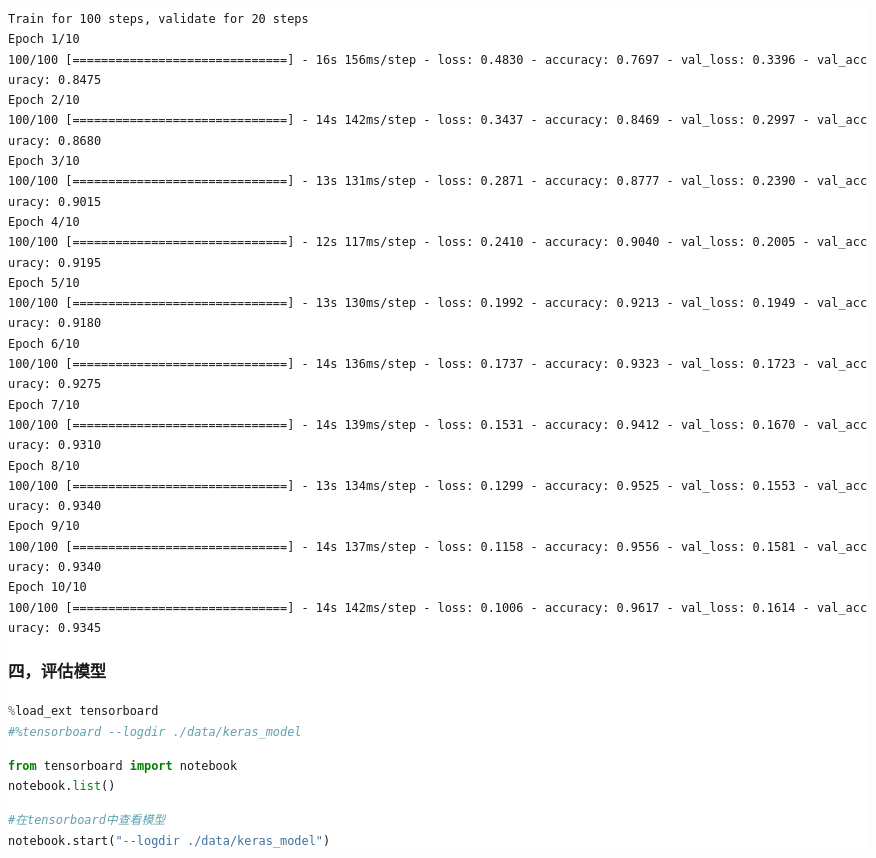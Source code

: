 ```
Train for 100 steps, validate for 20 steps
Epoch 1/10
100/100 [==============================] - 16s 156ms/step - loss: 0.4830 - accuracy: 0.7697 - val_loss: 0.3396 - val_accuracy: 0.8475
Epoch 2/10
100/100 [==============================] - 14s 142ms/step - loss: 0.3437 - accuracy: 0.8469 - val_loss: 0.2997 - val_accuracy: 0.8680
Epoch 3/10
100/100 [==============================] - 13s 131ms/step - loss: 0.2871 - accuracy: 0.8777 - val_loss: 0.2390 - val_accuracy: 0.9015
Epoch 4/10
100/100 [==============================] - 12s 117ms/step - loss: 0.2410 - accuracy: 0.9040 - val_loss: 0.2005 - val_accuracy: 0.9195
Epoch 5/10
100/100 [==============================] - 13s 130ms/step - loss: 0.1992 - accuracy: 0.9213 - val_loss: 0.1949 - val_accuracy: 0.9180
Epoch 6/10
100/100 [==============================] - 14s 136ms/step - loss: 0.1737 - accuracy: 0.9323 - val_loss: 0.1723 - val_accuracy: 0.9275
Epoch 7/10
100/100 [==============================] - 14s 139ms/step - loss: 0.1531 - accuracy: 0.9412 - val_loss: 0.1670 - val_accuracy: 0.9310
Epoch 8/10
100/100 [==============================] - 13s 134ms/step - loss: 0.1299 - accuracy: 0.9525 - val_loss: 0.1553 - val_accuracy: 0.9340
Epoch 9/10
100/100 [==============================] - 14s 137ms/step - loss: 0.1158 - accuracy: 0.9556 - val_loss: 0.1581 - val_accuracy: 0.9340
Epoch 10/10
100/100 [==============================] - 14s 142ms/step - loss: 0.1006 - accuracy: 0.9617 - val_loss: 0.1614 - val_accuracy: 0.9345
```

```python

```

### 四，评估模型

```python
%load_ext tensorboard
#%tensorboard --logdir ./data/keras_model
```

```python
from tensorboard import notebook
notebook.list() 
```

```python
#在tensorboard中查看模型
notebook.start("--logdir ./data/keras_model")
```
